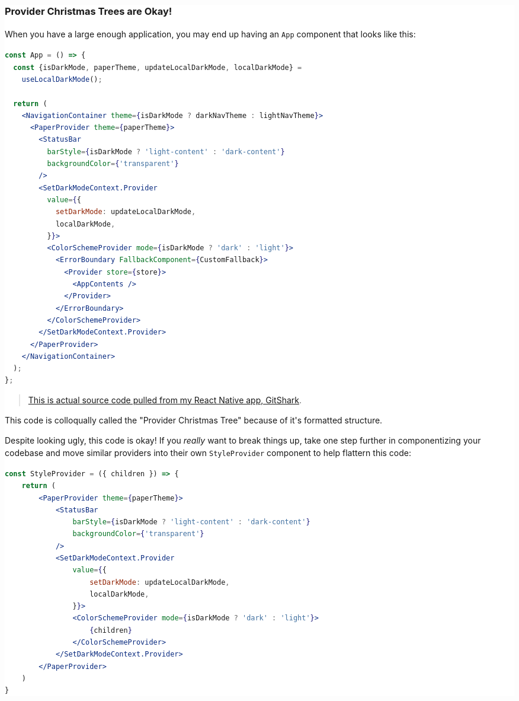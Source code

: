 ### Provider Christmas Trees are Okay!

When you have a large enough application, you may end up having an `App` component that looks like this:

```jsx
const App = () => {
  const {isDarkMode, paperTheme, updateLocalDarkMode, localDarkMode} =
    useLocalDarkMode();

  return (
    <NavigationContainer theme={isDarkMode ? darkNavTheme : lightNavTheme}>
      <PaperProvider theme={paperTheme}>
        <StatusBar
          barStyle={isDarkMode ? 'light-content' : 'dark-content'}
          backgroundColor={'transparent'}
        />
        <SetDarkModeContext.Provider
          value={{
            setDarkMode: updateLocalDarkMode,
            localDarkMode,
          }}>
          <ColorSchemeProvider mode={isDarkMode ? 'dark' : 'light'}>
            <ErrorBoundary FallbackComponent={CustomFallback}>
              <Provider store={store}>
                <AppContents />
              </Provider>
            </ErrorBoundary>
          </ColorSchemeProvider>
        </SetDarkModeContext.Provider>
      </PaperProvider>
    </NavigationContainer>
  );
};
```

> [This is actual source code pulled from my React Native app, GitShark](https://github.com/oceanbit/GitShark/blob/main/src/App.tsx#L156-L176).

This code is colloqually called the "Provider Christmas Tree" because of it's formatted structure.

Despite looking ugly, this code is okay! If you _really_ want to break things up, take one step further in componentizing your codebase and move similar providers into their own `StyleProvider` component to help flattern this code:

```jsx
const StyleProvider = ({ children }) => {
    return (
        <PaperProvider theme={paperTheme}>
            <StatusBar
                barStyle={isDarkMode ? 'light-content' : 'dark-content'}
                backgroundColor={'transparent'}
            />
            <SetDarkModeContext.Provider
                value={{
                    setDarkMode: updateLocalDarkMode,
                    localDarkMode,
                }}>
                <ColorSchemeProvider mode={isDarkMode ? 'dark' : 'light'}>
                    {children}
                </ColorSchemeProvider>
            </SetDarkModeContext.Provider>
        </PaperProvider>
    )
}

```